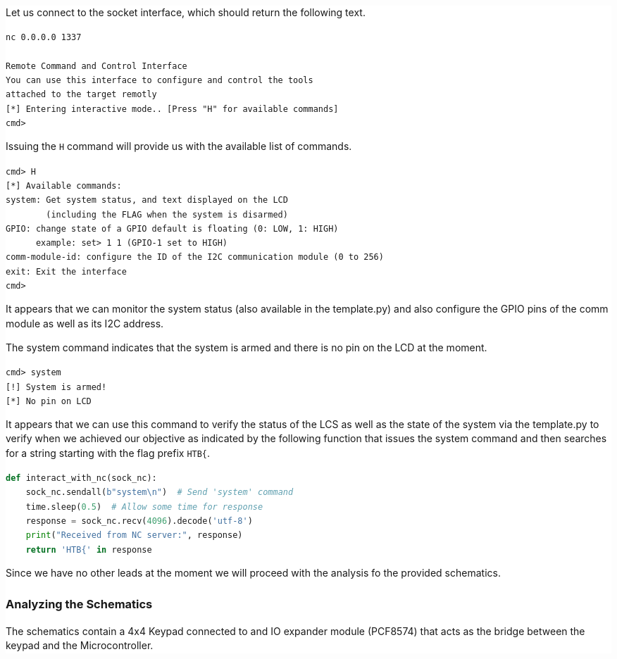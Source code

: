 Let us connect to the socket interface, which should return the following text.

```
nc 0.0.0.0 1337

Remote Command and Control Interface
You can use this interface to configure and control the tools
attached to the target remotly
[*] Entering interactive mode.. [Press "H" for available commands]
cmd>
```

Issuing the `H` command will provide us with the available list of commands.

```
cmd> H
[*] Available commands:
system: Get system status, and text displayed on the LCD
        (including the FLAG when the system is disarmed)
GPIO: change state of a GPIO default is floating (0: LOW, 1: HIGH)
      example: set> 1 1 (GPIO-1 set to HIGH)
comm-module-id: configure the ID of the I2C communication module (0 to 256)
exit: Exit the interface
cmd>
```

It appears that we can monitor the system status (also available in the template.py) and also configure the GPIO pins of the comm module as well as its I2C address.

The system command indicates that the system is armed and there is no pin on the LCD at the moment.

```
cmd> system
[!] System is armed!
[*] No pin on LCD
```

It appears that we can use this command to verify the status of the LCS as well as the state of the system via the template.py to verify when we achieved our objective as indicated by the following function that issues the system command and then searches for a string starting with the flag prefix `HTB{`.

```python
def interact_with_nc(sock_nc):
    sock_nc.sendall(b"system\n")  # Send 'system' command
    time.sleep(0.5)  # Allow some time for response
    response = sock_nc.recv(4096).decode('utf-8')
    print("Received from NC server:", response)
    return 'HTB{' in response
```

Since we have no other leads at the moment we will proceed with the analysis fo the provided schematics.

### Analyzing the Schematics

The schematics contain a 4x4 Keypad connected to and IO expander module (PCF8574) that acts as the bridge between the keypad and the Microcontroller.
